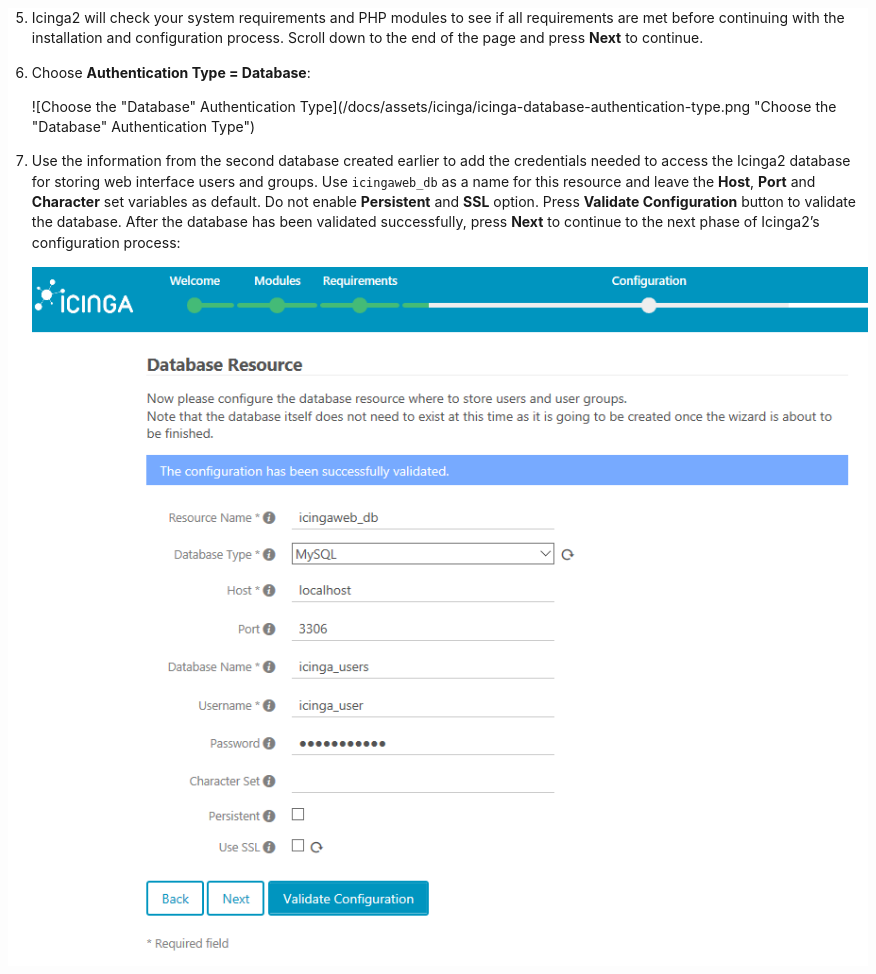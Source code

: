 5.  Icinga2 will check your system requirements and PHP modules to see if all requirements are met before continuing with the installation and configuration process. Scroll down to the end of the page and press **Next** to continue.

6.  Choose **Authentication Type = Database**:

    ![Choose the "Database" Authentication Type](/docs/assets/icinga/icinga-database-authentication-type.png "Choose the "Database" Authentication Type")

7.  Use the information from the second database created earlier to add the credentials needed to access the Icinga2 database for storing web interface users and groups. Use `icingaweb_db` as a name for this resource and leave the **Host**, **Port** and **Character** set variables as default. Do not enable **Persistent** and **SSL** option. Press **Validate Configuration** button to validate the database. After the database has been validated successfully, press **Next** to continue to the next phase of Icinga2’s configuration process:

    ![Database Resource Information](/docs/assets/icinga/icinga-database-resource-info.png "Database Resource Information")
